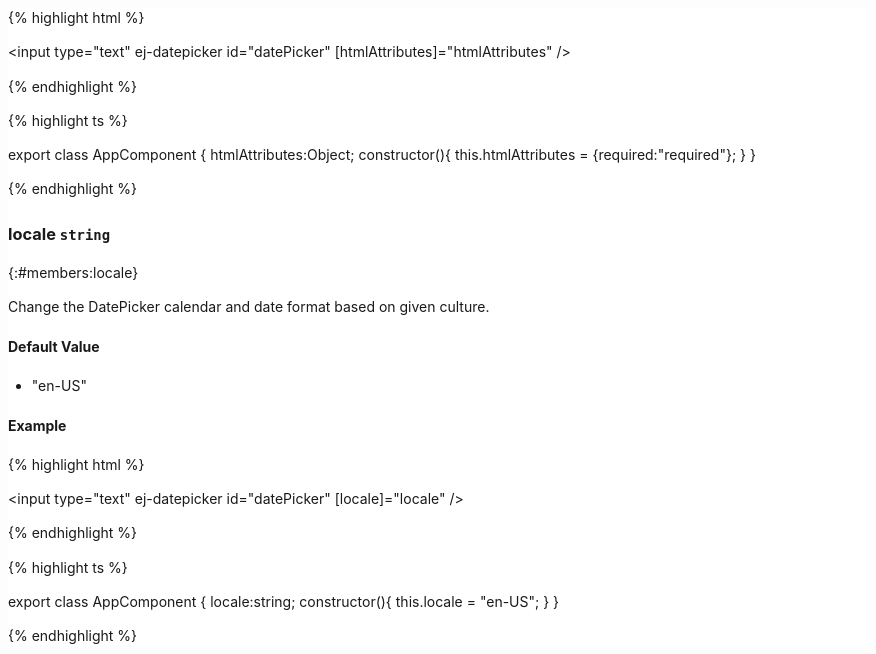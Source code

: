 {% highlight html %}
 
<input type="text" ej-datepicker id="datePicker" [htmlAttributes]="htmlAttributes" />

{% endhighlight %}

{% highlight ts %}

export class AppComponent { 
        htmlAttributes:Object;
        constructor(){
        this.htmlAttributes = {required:"required"};
        }
 }

{% endhighlight %}




### locale `string`
{:#members:locale}








Change the DatePicker calendar and date format based on given culture.




#### Default Value







* "en-US"








#### Example



{% highlight html %}
 
<input type="text" ej-datepicker id="datePicker" [locale]="locale" />

{% endhighlight %}

{% highlight ts %}

export class AppComponent { 
        locale:string;
        constructor(){
        this.locale = "en-US";
        }
 }

{% endhighlight %}
